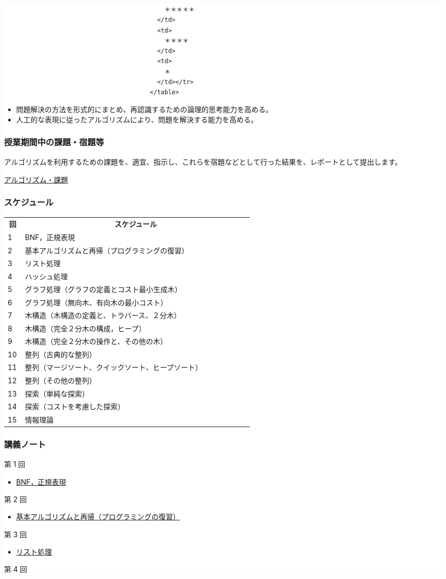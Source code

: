                                                 ＊＊＊＊＊
                                              </td>
                                              <td>
                                                ＊＊＊＊
                                              </td>
                                              <td>
                                                ＊
                                              </td></tr>
                                            </table>

- 問題解決の方法を形式的にまとめ、再認識するための論理的思考能力を高める。
- 人工的な表現に従ったアルゴリズムにより、問題を解決する能力を高める。 </ul>

### 授業期間中の課題・宿題等

アルゴリズムを利用するための課題を、適宜、指示し、これらを宿題などとして行った結果を、レポートとして提出します。

[アルゴリズム・課題](https://ocw.nagoya-u.jp/files/259/practice.pdf)

<h3>スケジュール</h3>
<table class="basic" width="455">
<tr>
<th width="20" class="center">回</th><th width="435">スケジュール</th>
</tr>
<tr><td class="center">1</td><td>BNF，正規表現</td>
<tr><td class="center">2</td><td>基本アルゴリズムと再帰（プログラミングの復習）</td></tr>
<tr><td class="center">3</td><td>リスト処理</td></tr>
<tr><td class="center">4</td><td>ハッシュ処理</td></tr>
<tr><td class="center">5</td><td>グラフ処理（グラフの定義とコスト最小生成木）</td></tr>
<tr><td class="center">6</td><td>グラフ処理（無向木、有向木の最小コスト）</td></tr>
<tr><td class="center">7</td><td>木構造（木構造の定義と、トラバース、２分木）</td></tr>
<tr><td class="center">8</td><td>木構造（完全２分木の構成，ヒープ）</td></tr>
<tr><td class="center">9</td><td>木構造（完全２分木の操作と、その他の木）</td></tr>
<tr><td class="center">10</td><td>整列（古典的な整列）</td></tr>
<tr><td class="center">11</td><td>整列（マージソート、クイックソート、ヒープソート）</td></tr>
<tr><td class="center">12</td><td>整列（その他の整列）</td></tr>
<tr><td class="center">13</td><td>探索（単純な探索）</td></tr>
<tr><td class="center">14</td><td>探索（コストを考慮した探索）</td></tr>
<tr><td class="center">15</td><td>情報理論</td></tr>
</table>

### 講義ノート

第 1 回

- [BNF，正規表現](https://ocw.nagoya-u.jp/files/259/1st.pdf)

第 2 回

- [基本アルゴリズムと再帰（プログラミングの復習）](https://ocw.nagoya-u.jp/files/259/2nd.pdf)

第 3 回

- [リスト処理](https://ocw.nagoya-u.jp/files/259/3rd.pdf)

第 4 回
